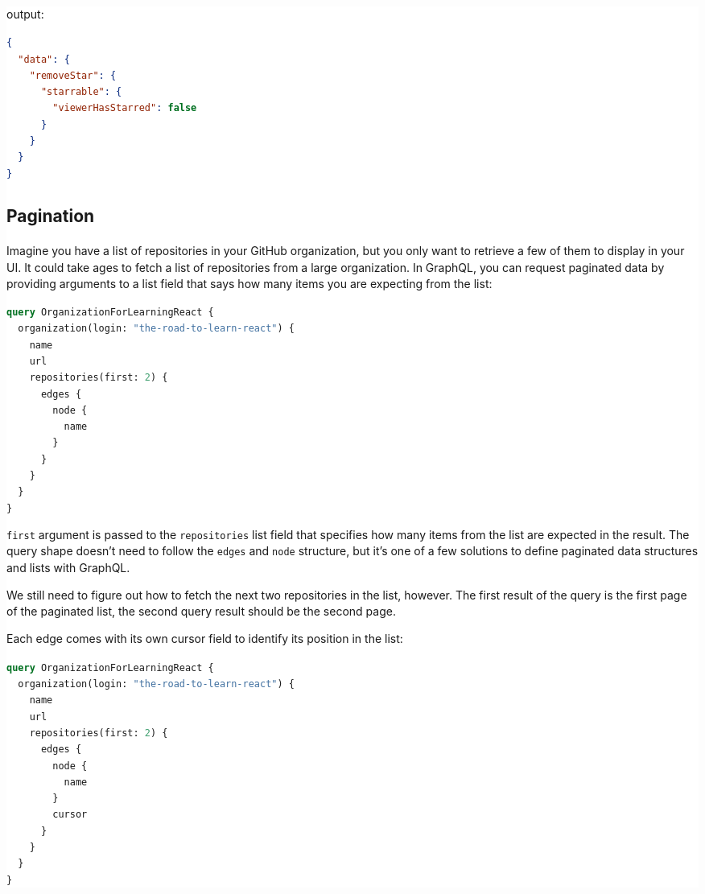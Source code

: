 output:

```json
{
  "data": {
    "removeStar": {
      "starrable": {
        "viewerHasStarred": false
      }
    }
  }
}
```

## Pagination

Imagine you have a list of repositories in your GitHub organization, but you only want to retrieve a few of them to display in your UI. It could take ages to fetch a list of repositories from a large organization. In GraphQL, you can request paginated data by providing arguments to a list field that says how many items you are expecting from the list:

```graphql
query OrganizationForLearningReact {
  organization(login: "the-road-to-learn-react") {
    name
    url
    repositories(first: 2) {
      edges {
        node {
          name
        }
      }
    }
  }
}
```

`first` argument is passed to the `repositories` list field that specifies how many items from the list are expected in the result. The query shape doesn’t need to follow the `edges` and `node` structure, but it’s one of a few solutions to define paginated data structures and lists with GraphQL.

We still need to figure out how to fetch the next two repositories in the list, however. The first result of the query is the first page of the paginated list, the second query result should be the second page.

Each edge comes with its own cursor field to identify its position in the list:

```graphql
query OrganizationForLearningReact {
  organization(login: "the-road-to-learn-react") {
    name
    url
    repositories(first: 2) {
      edges {
        node {
          name
        }
        cursor
      }
    }
  }
}
```
